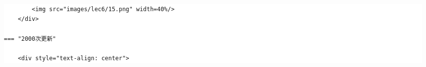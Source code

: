            <img src="images/lec6/15.png" width=40%/>
        </div>

    === "2000次更新"

        <div style="text-align: center">